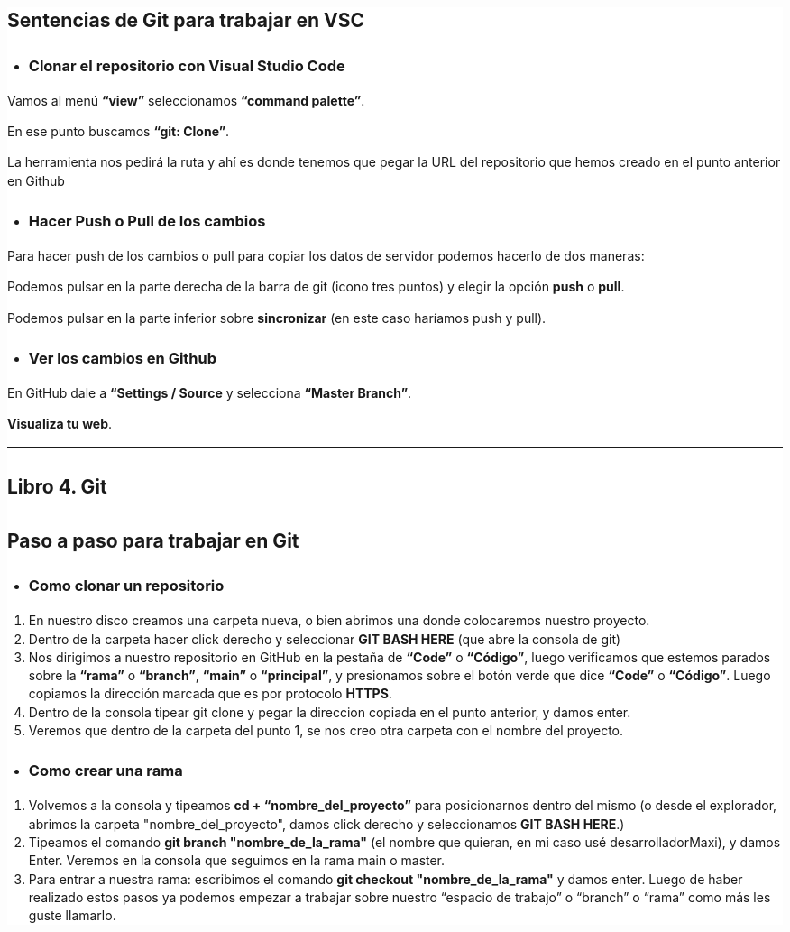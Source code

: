 ## Sentencias de Git para trabajar en VSC

- ### Clonar el repositorio con Visual Studio Code

Vamos al menú **“view”** seleccionamos **“command palette”**.  

En ese punto buscamos **“git: Clone”**. 

La herramienta nos pedirá la ruta y ahí es donde tenemos que pegar la URL del repositorio que hemos creado en el punto anterior en Github

- ### Hacer Push o Pull de los cambios ##

Para hacer push de los cambios o pull para copiar los datos de servidor podemos hacerlo de dos maneras:

Podemos pulsar en la parte derecha de la barra de git (icono tres puntos) y elegir la opción **push** o **pull**.

Podemos pulsar en la parte inferior sobre **sincronizar** (en este caso haríamos push y pull).

- ### Ver los cambios en Github ##

En GitHub dale a **“Settings / Source** y selecciona **“Master Branch”**.

**Visualiza tu web**. 
______________________________________________________________________________________________________

## Libro 4. Git  

## Paso a paso para trabajar en Git ###

- ### Como clonar un repositorio ###
1)	En nuestro disco creamos una carpeta nueva, o bien abrimos una donde colocaremos nuestro proyecto. 
2)	 Dentro de la carpeta hacer click derecho y seleccionar **GIT BASH HERE** (que abre la consola de git)
3)	Nos dirigimos a nuestro repositorio en GitHub en la pestaña de **“Code”** o **“Código”**, luego verificamos que estemos parados sobre la **“rama”** o **“branch”**, **“main”** o **“principal”**, y presionamos sobre el botón verde que dice **“Code”** o **“Código”**. Luego copiamos la dirección marcada que es por protocolo **HTTPS**.
4)	Dentro de la consola tipear git clone y pegar la direccion copiada en el punto anterior, y damos enter.
5)	 Veremos que dentro de la carpeta del punto 1, se nos creo otra carpeta con el nombre del proyecto.

- ### Como crear una rama ###
1)	Volvemos a la consola y tipeamos **cd + “nombre_del_proyecto”** para posicionarnos dentro del mismo (o desde el explorador, abrimos la carpeta "nombre_del_proyecto", damos click derecho y seleccionamos **GIT BASH HERE**.)
2)	Tipeamos el comando **git branch "nombre_de_la_rama"** (el nombre que quieran, en mi caso usé desarrolladorMaxi), y damos Enter. Veremos en la consola que seguimos en la rama main o master.
3)	Para entrar a nuestra rama: escribimos el comando **git checkout "nombre_de_la_rama"** y damos enter.
Luego de haber realizado estos pasos ya podemos empezar a trabajar sobre nuestro “espacio de trabajo” o “branch” o “rama” como más les guste llamarlo.
